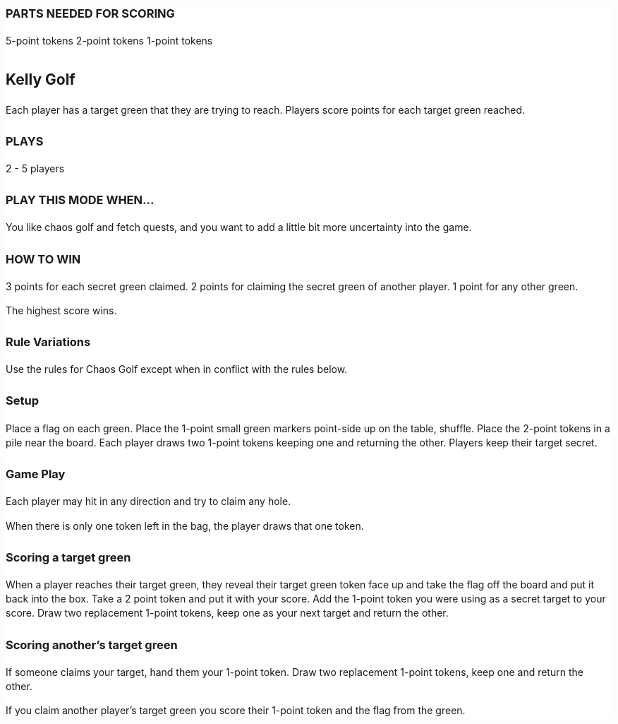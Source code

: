 ### PARTS NEEDED FOR SCORING
5-point tokens
2-point tokens
1-point tokens

## Kelly Golf
Each player has a target green that they are trying to reach. Players score points for each target green reached.

### PLAYS
2 - 5 players

### PLAY THIS MODE WHEN...
You like chaos golf and fetch quests, and you want to add a little bit more uncertainty into the game.

### HOW TO WIN
3 points for each secret green claimed. 
2 points for claiming the secret green of another player. 
1 point for any other green. 

The highest score wins.

### Rule Variations
Use the rules for Chaos Golf except when in conflict with the rules below.

### Setup
Place a flag on each green.
Place the 1-point small green markers point-side up on the table, shuffle. 
Place the 2-point tokens in a pile near the board.
Each player draws two 1-point tokens keeping one and returning the other. Players keep their target secret.

### Game Play
Each player may hit in any direction and try to claim any hole. 

When there is only one token left in the bag, the player draws that one token.

### Scoring a target green
When a player reaches their target green, they reveal their target green token face up and take the flag off the board and put it back into the box. Take a 2 point token and put it with your score. Add the 1-point token you were using as a secret target to your score.
Draw two replacement 1-point tokens, keep one as your next target and return the other.

### Scoring another’s target green
If someone claims your target, hand them your 1-point token. Draw two replacement 1-point tokens, keep one and return the other. 

If you claim another player’s target green you score their 1-point token and the flag from the green.
